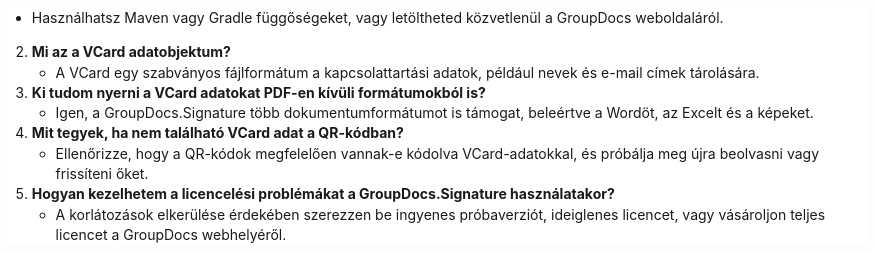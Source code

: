    - Használhatsz Maven vagy Gradle függőségeket, vagy letöltheted közvetlenül a GroupDocs weboldaláról.
2. **Mi az a VCard adatobjektum?**
   - A VCard egy szabványos fájlformátum a kapcsolattartási adatok, például nevek és e-mail címek tárolására.
3. **Ki tudom nyerni a VCard adatokat PDF-en kívüli formátumokból is?**
   - Igen, a GroupDocs.Signature több dokumentumformátumot is támogat, beleértve a Wordöt, az Excelt és a képeket.
4. **Mit tegyek, ha nem található VCard adat a QR-kódban?**
   - Ellenőrizze, hogy a QR-kódok megfelelően vannak-e kódolva VCard-adatokkal, és próbálja meg újra beolvasni vagy frissíteni őket.
5. **Hogyan kezelhetem a licencelési problémákat a GroupDocs.Signature használatakor?**
   - A korlátozások elkerülése érdekében szerezzen be ingyenes próbaverziót, ideiglenes licencet, vagy vásároljon teljes licencet a GroupDocs webhelyéről.